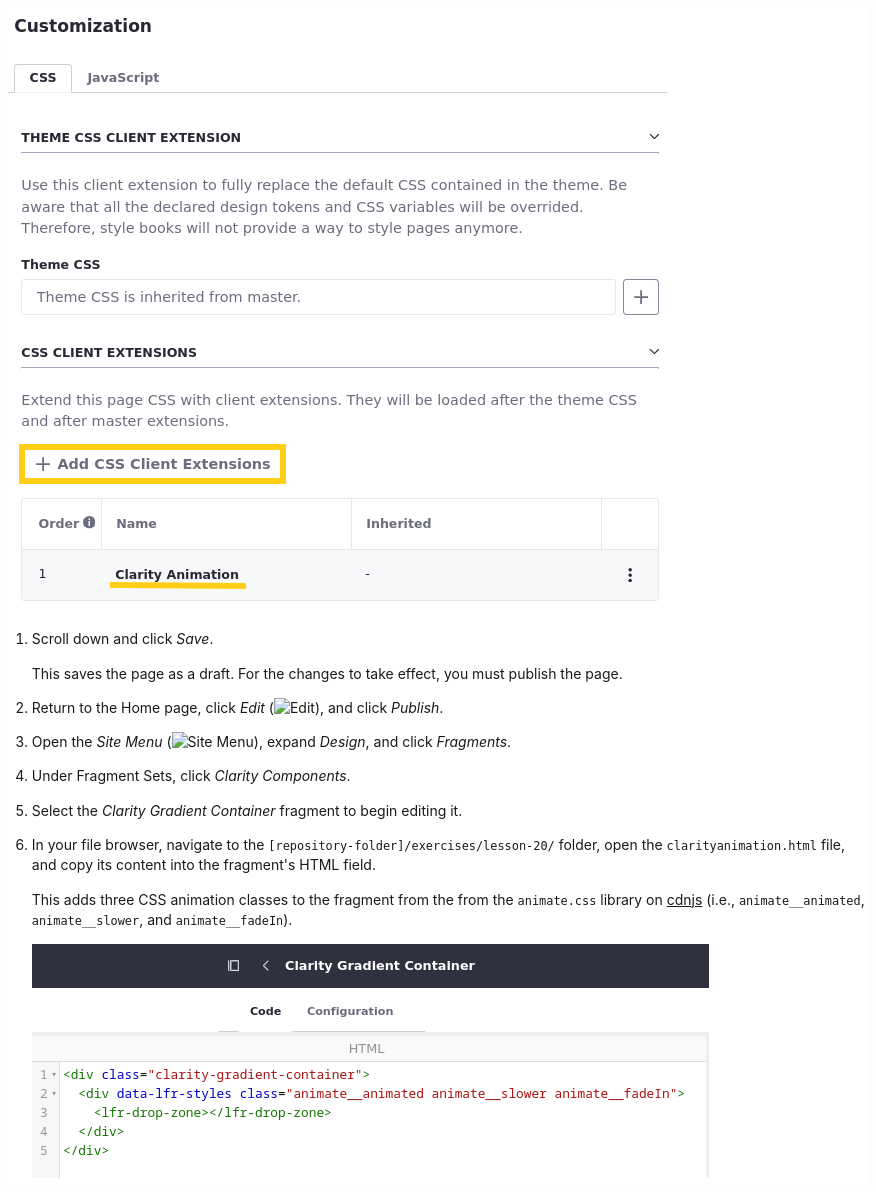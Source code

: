    ![Add the Clarity Animation CSS Client Extension to the Home page configuration.](./images/day-3-exercises-for-building-enterprise-websites-with-liferay/lesson20/06.png)

1. Scroll down and click *Save*.

   This saves the page as a draft. For the changes to take effect, you must publish the page.

1. Return to the Home page, click *Edit* (![Edit](./../../../../../dxp/latest/en/images/icon-edit.png)), and click *Publish*.

1. Open the *Site Menu* (![Site Menu](./../../../../../dxp/latest/en/images/icon-product-menu.png)), expand *Design*, and click *Fragments*.

1. Under Fragment Sets, click *Clarity Components*.

1. Select the *Clarity Gradient Container* fragment to begin editing it.

1. In your file browser, navigate to the `[repository-folder]/exercises/lesson-20/` folder, open the `clarityanimation.html` file, and copy its content into the fragment's HTML field.

   This adds three CSS animation classes to the fragment from the from the `animate.css` library on [cdnjs](https://cdnjs.cloudflare.com/ajax/libs/animate.css/4.1.1/animate.min.css) (i.e., `animate__animated`, `animate__slower`, and `animate__fadeIn`).

   ![Edit the Clarity Gradient Container's fragment HTML field.](./images/day-3-exercises-for-building-enterprise-websites-with-liferay/lesson20/07.png)
